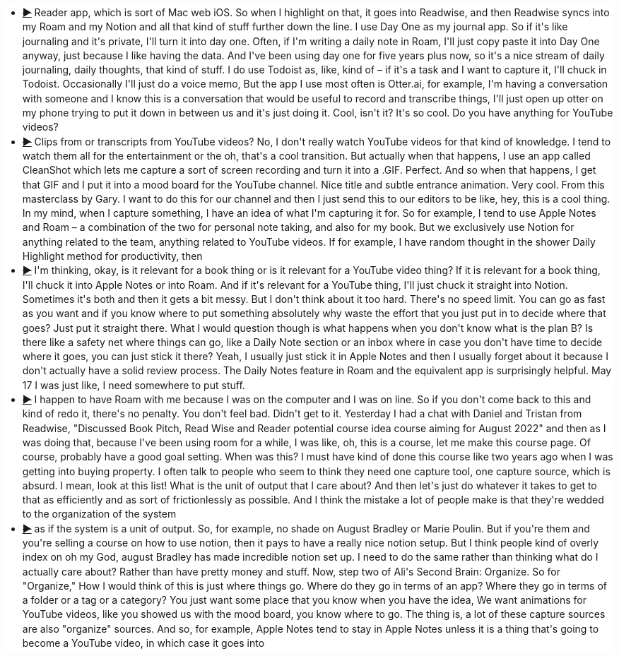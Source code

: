  - ~~[▶](https://www.youtube.com/watch?v=-Y_6U0FoqDk&t=110)~~  Reader app, which is sort of Mac web iOS. So when I highlight on that, it goes into Readwise, and then Readwise syncs into my Roam and my Notion and all that kind of stuff further down the line. I use Day One as my journal app. So if it's like journaling and it's private, I'll turn it into day one. Often, if I'm writing a daily note in Roam, I'll just copy paste it into Day One anyway, just because I like having the data. And I've been using day one for five years plus now, so it's a nice stream of daily journaling, daily thoughts, that kind of stuff. I do use Todoist as, like, kind of – if it's a task and I want to capture it, I'll chuck in Todoist. Occasionally I'll just do a voice memo, But the app I use most often is Otter.ai, for example, I'm having a conversation with someone and I know this is a conversation that would be useful to record and transcribe things, I'll just open up otter on my phone trying to put it down in between us and it's just doing it. Cool, isn't it? It's so cool. Do you have anything for YouTube videos? 
 - ~~[▶](https://www.youtube.com/watch?v=-Y_6U0FoqDk&t=158)~~  Clips from or transcripts from YouTube videos? No, I don't really watch YouTube videos for that kind of knowledge. I tend to watch them all for the entertainment or the oh, that's a cool transition. But actually when that happens, I use an app called CleanShot which lets me capture a sort of screen recording and turn it into a .GIF. Perfect. And so when that happens, I get that GIF and I put it into a mood board for the YouTube channel. Nice title and subtle entrance animation. Very cool. From this masterclass by Gary. I want to do this for our channel and then I just send this to our editors to be like, hey, this is a cool thing. In my mind, when I capture something, I have an idea of what I'm capturing it for. So for example, I tend to use Apple Notes and Roam – a combination of the two for personal note taking, and also for my book. But we exclusively use Notion for anything related to the team, anything related to YouTube videos. If for example, I have random thought in the shower Daily Highlight method for productivity, then 
 - ~~[▶](https://www.youtube.com/watch?v=-Y_6U0FoqDk&t=215)~~  I'm thinking, okay, is it relevant for a book thing or is it relevant for a YouTube video thing? If it is relevant for a book thing, I'll chuck it into Apple Notes or into Roam. And if it's relevant for a YouTube thing, I'll just chuck it straight into Notion. Sometimes it's both and then it gets a bit messy. But I don't think about it too hard. There's no speed limit. You can go as fast as you want and if you know where to put something absolutely why waste the effort that you just put in to decide where that goes? Just put it straight there. What I would question though is what happens when you don't know what is the plan B? Is there like a safety net where things can go, like a Daily Note section or an inbox where in case you don't have time to decide where it goes, you can just stick it there? Yeah, I usually just stick it in Apple Notes and then I usually forget about it because I don't actually have a solid review process. The Daily Notes feature in Roam and the equivalent app is surprisingly helpful. May 17 I was just like, I need somewhere to put stuff. 
 - ~~[▶](https://www.youtube.com/watch?v=-Y_6U0FoqDk&t=263)~~  I happen to have Roam with me because I was on the computer and I was on line. So if you don't come back to this and kind of redo it, there's no penalty. You don't feel bad. Didn't get to it. Yesterday I had a chat with Daniel and Tristan from Readwise, "Discussed Book Pitch, Read Wise and Reader potential course idea course  aiming for August 2022" and then as I was doing that, because I've been using room for a while, I was like, oh, this is a course, let me make this course page. Of course, probably have a good goal setting. When was this? I must have kind of done this course like two years ago when I was getting into buying property. I often talk to people who seem to think they need one capture tool, one capture source, which is absurd. I mean, look at this list! What is the unit of output that I care about? And then let's just do whatever it takes to get to that as efficiently and as sort of frictionlessly as possible. And I think the mistake a lot of people make is that they're wedded to the organization of the system 
 - ~~[▶](https://www.youtube.com/watch?v=-Y_6U0FoqDk&t=314)~~  as if the system is a unit of output. So, for example, no shade on August Bradley or Marie Poulin. But if you're them and you're selling a course on how to use notion, then it pays to have a really nice notion setup. But I think people kind of overly index on oh my God, august Bradley has made incredible notion set up. I need to do the same rather than thinking what do I actually care about? Rather than have pretty money and stuff. Now, step two of Ali's Second Brain: Organize. So for "Organize," How I would think of this is just where things go. Where do they go in terms of an app? Where they go in terms of a folder or a tag or a category? You just want some place that you know when you have the idea, We want animations for YouTube videos, like you showed us with the mood board, you know where to go. The thing is, a lot of these capture sources are also "organize" sources. And so, for example, Apple Notes tend to stay in Apple Notes unless it is a thing that's going to become a YouTube video, in which case it goes into 